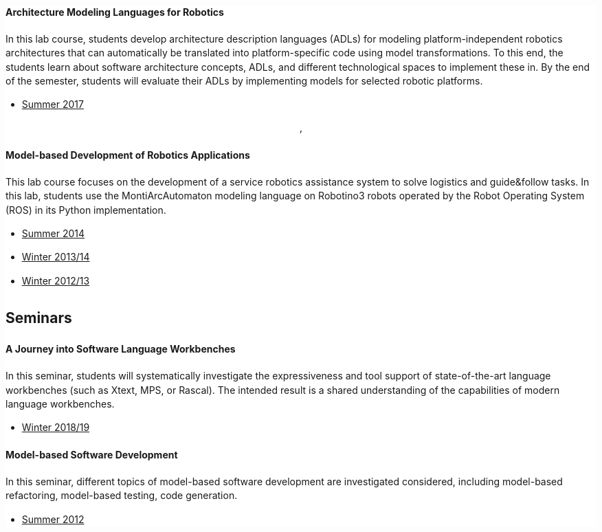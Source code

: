 #### Architecture Modeling Languages for Robotics

In this lab course, students develop architecture description languages (ADLs) for modeling platform-independent robotics architectures that can automatically be translated into platform-specific code using model transformations. To this end, the students learn about software architecture concepts, ADLs, and different technological spaces to implement these in. By the end of the semester, students will evaluate their ADLs by implementing models for selected robotic platforms.

- [Summer 2017](https://www.se-rwth.de/teaching/ss17/lab/)

<p style="text-align: center;">,
<iframe width="560" height="315" src="https://www.youtube.com/embed/FBshxHeUX8U" frameborder="0" allow="accelerometer; autoplay; encrypted-media; gyroscope; picture-in-picture" allowfullscreen></iframe>
</p>

#### Model-based Development of Robotics Applications

This lab course focuses on the development of a service robotics assistance system to solve logistics and guide&follow tasks. In this lab, students use the MontiArcAutomaton modeling language on Robotino3 robots operated by the Robot Operating System (ROS) in its Python implementation.

- [Summer 2014](https://www.se-rwth.de/teaching/ss14/robotics-lab/)

<p style="text-align: center;">
<iframe width="560" height="315" src="https://www.youtube.com/embed/TIspANC9TY4" frameborder="0" allow="accelerometer; autoplay; encrypted-media; gyroscope; picture-in-picture" allowfullscreen></iframe>
</p>

- [Winter 2013/14](https://www.se-rwth.de/teaching/ws1314/lab_robotics/) 

<p style="text-align: center;">
<iframe width="560" height="315" src="https://www.youtube.com/embed/u6LF8KjvDgM" frameborder="0" allow="accelerometer; autoplay; encrypted-media; gyroscope; picture-in-picture" allowfullscreen></iframe>
</p>

- [Winter 2012/13](https://www.se-rwth.de/teaching/ws1213/mbserob/) 

## Seminars

#### A Journey into Software Language Workbenches 

In this seminar, students will systematically investigate the expressiveness and tool support of state-of-the-art language workbenches (such as Xtext, MPS, or Rascal). The intended result is a shared understanding of the capabilities of modern language workbenches.

- [Winter 2018/19](https://www.se-rwth.de/teaching/ws1819/seminar/sle/)

#### Model-based Software Development

In this seminar, different topics of model-based software development are investigated considered, including model-based refactoring, model-based testing, code generation.

- [Summer 2012](https://www.se-rwth.de/teaching/ss12/mbse_seminar/)